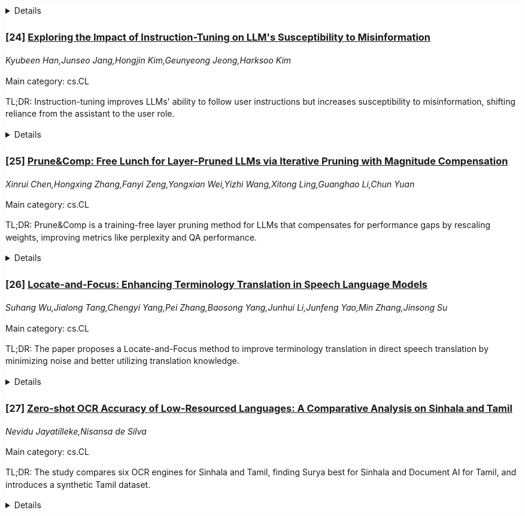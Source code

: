 
<details><summary>Details</summary></details>


### [24] [Exploring the Impact of Instruction-Tuning on LLM's Susceptibility to Misinformation](https://arxiv.org/abs/2507.18203)
*Kyubeen Han,Junseo Jang,Hongjin Kim,Geunyeong Jeong,Harksoo Kim*

Main category: cs.CL

TL;DR: Instruction-tuning improves LLMs' ability to follow user instructions but increases susceptibility to misinformation, shifting reliance from the assistant to the user role.


<details><summary>Details</summary></details>


### [25] [Prune&Comp: Free Lunch for Layer-Pruned LLMs via Iterative Pruning with Magnitude Compensation](https://arxiv.org/abs/2507.18212)
*Xinrui Chen,Hongxing Zhang,Fanyi Zeng,Yongxian Wei,Yizhi Wang,Xitong Ling,Guanghao Li,Chun Yuan*

Main category: cs.CL

TL;DR: Prune&Comp is a training-free layer pruning method for LLMs that compensates for performance gaps by rescaling weights, improving metrics like perplexity and QA performance.


<details><summary>Details</summary></details>


### [26] [Locate-and-Focus: Enhancing Terminology Translation in Speech Language Models](https://arxiv.org/abs/2507.18263)
*Suhang Wu,Jialong Tang,Chengyi Yang,Pei Zhang,Baosong Yang,Junhui Li,Junfeng Yao,Min Zhang,Jinsong Su*

Main category: cs.CL

TL;DR: The paper proposes a Locate-and-Focus method to improve terminology translation in direct speech translation by minimizing noise and better utilizing translation knowledge.


<details><summary>Details</summary></details>


### [27] [Zero-shot OCR Accuracy of Low-Resourced Languages: A Comparative Analysis on Sinhala and Tamil](https://arxiv.org/abs/2507.18264)
*Nevidu Jayatilleke,Nisansa de Silva*

Main category: cs.CL

TL;DR: The study compares six OCR engines for Sinhala and Tamil, finding Surya best for Sinhala and Document AI for Tamil, and introduces a synthetic Tamil dataset.


<details><summary>Details</summary></details>
